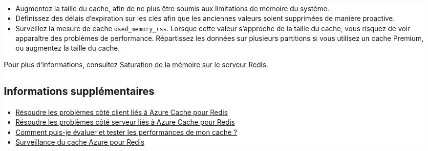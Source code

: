    - Augmentez la taille du cache, afin de ne plus être soumis aux limitations de mémoire du système.
   - Définissez des délais d’expiration sur les clés afin que les anciennes valeurs soient supprimées de manière proactive.
   - Surveillez la mesure de cache `used_memory_rss`. Lorsque cette valeur s’approche de la taille du cache, vous risquez de voir apparaître des problèmes de performance. Répartissez les données sur plusieurs partitions si vous utilisez un cache Premium, ou augmentez la taille du cache.

   Pour plus d’informations, consultez [Saturation de la mémoire sur le serveur Redis](cache-troubleshoot-server.md#memory-pressure-on-redis-server).

## <a name="additional-information"></a>Informations supplémentaires

- [Résoudre les problèmes côté client liés à Azure Cache pour Redis](cache-troubleshoot-client.md)
- [Résoudre les problèmes côté serveur liés à Azure Cache pour Redis](cache-troubleshoot-server.md)
- [Comment puis-je évaluer et tester les performances de mon cache ?](cache-management-faq.yml#how-can-i-benchmark-and-test-the-performance-of-my-cache-)
- [Surveillance du cache Azure pour Redis](cache-how-to-monitor.md)
